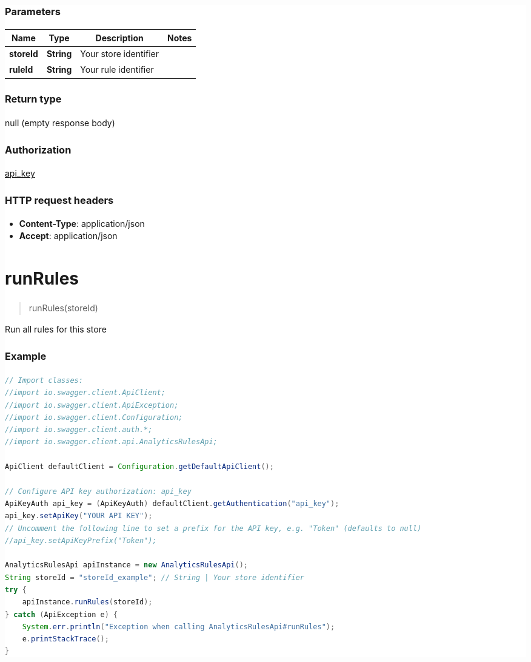 ### Parameters

Name | Type | Description  | Notes
------------- | ------------- | ------------- | -------------
 **storeId** | **String**| Your store identifier |
 **ruleId** | **String**| Your rule identifier |

### Return type

null (empty response body)

### Authorization

[api_key](../README.md#api_key)

### HTTP request headers

 - **Content-Type**: application/json
 - **Accept**: application/json

<a name="runRules"></a>
# **runRules**
> runRules(storeId)

Run all rules for this store

### Example
```java
// Import classes:
//import io.swagger.client.ApiClient;
//import io.swagger.client.ApiException;
//import io.swagger.client.Configuration;
//import io.swagger.client.auth.*;
//import io.swagger.client.api.AnalyticsRulesApi;

ApiClient defaultClient = Configuration.getDefaultApiClient();

// Configure API key authorization: api_key
ApiKeyAuth api_key = (ApiKeyAuth) defaultClient.getAuthentication("api_key");
api_key.setApiKey("YOUR API KEY");
// Uncomment the following line to set a prefix for the API key, e.g. "Token" (defaults to null)
//api_key.setApiKeyPrefix("Token");

AnalyticsRulesApi apiInstance = new AnalyticsRulesApi();
String storeId = "storeId_example"; // String | Your store identifier
try {
    apiInstance.runRules(storeId);
} catch (ApiException e) {
    System.err.println("Exception when calling AnalyticsRulesApi#runRules");
    e.printStackTrace();
}
```
